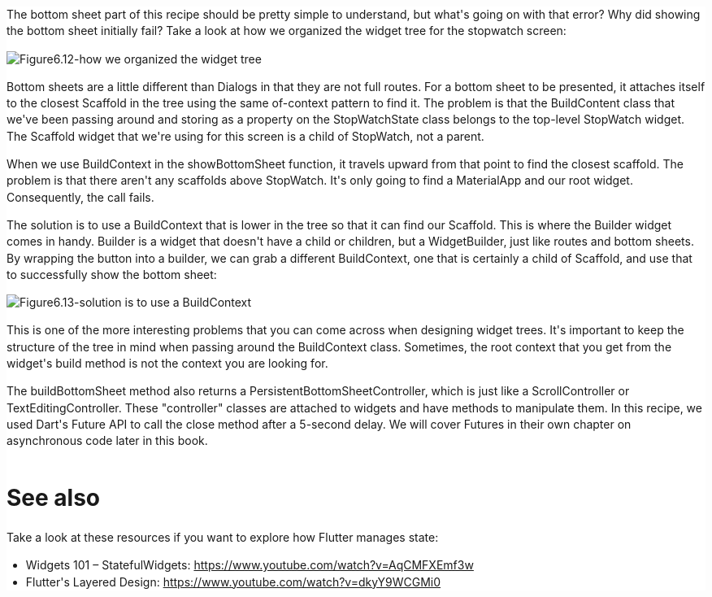 The bottom sheet part of this recipe should be pretty simple to understand, but what's going on with that error? Why did showing the bottom sheet initially fail? Take a look at how we organized the widget tree for the stopwatch screen:

![Figure6.12-how we organized the widget tree ](/flutter_cookbook_img/figure6.12-how_we_organized_the_widget_tree.webp)

Bottom sheets are a little different than Dialogs in that they are not full routes. For a bottom sheet to be presented, it attaches itself to the closest Scaffold in the tree using the same of-context pattern to find it. The problem is that the BuildContent class that we've been passing around and storing as a property on the StopWatchState class belongs to the top-level StopWatch widget. The Scaffold widget that we're using for this screen is a child of StopWatch, not a parent.

When we use BuildContext in the showBottomSheet function, it travels upward from that point to find the closest scaffold. The problem is that there aren't any scaffolds above StopWatch. It's only going to find a MaterialApp and our root widget. Consequently, the call fails.

The solution is to use a BuildContext that is lower in the tree so that it can find our Scaffold. This is where the Builder widget comes in handy. Builder is a widget that doesn't have a child or children, but a WidgetBuilder, just like routes and bottom sheets. By wrapping the button into a builder, we can grab a different BuildContext, one that is certainly a child of Scaffold, and use that to successfully show the bottom sheet:

![Figure6.13-solution is to use a BuildContext ](/flutter_cookbook_img/figure6.13-solution_is_to_use_a_buildcontext.webp)

This is one of the more interesting problems that you can come across when designing widget trees. It's important to keep the structure of the tree in mind when passing around the BuildContext class. Sometimes, the root context that you get from the widget's build method is not the context you are looking for.

The buildBottomSheet method also returns a PersistentBottomSheetController, which is just like a ScrollController or TextEditingController. These "controller" classes are attached to widgets and have methods to manipulate them. In this recipe, we used Dart's Future API to call the close method after a 5-second delay. We will cover Futures in their own chapter on asynchronous code later in this book.  

# See also

Take a look at these resources if you want to explore how Flutter manages state:

- Widgets 101 – StatefulWidgets: https://www.youtube.com/watch?v=AqCMFXEmf3w
- Flutter's Layered Design: https://www.youtube.com/watch?v=dkyY9WCGMi0
